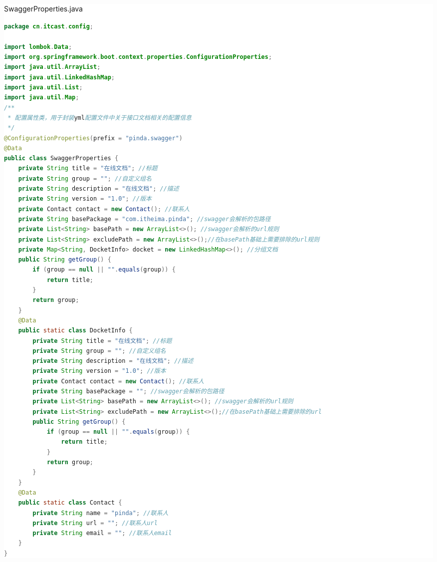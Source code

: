 

SwaggerProperties.java

```java
package cn.itcast.config;

import lombok.Data;
import org.springframework.boot.context.properties.ConfigurationProperties;
import java.util.ArrayList;
import java.util.LinkedHashMap;
import java.util.List;
import java.util.Map;
/**
 * 配置属性类，用于封装yml配置文件中关于接口文档相关的配置信息
 */
@ConfigurationProperties(prefix = "pinda.swagger")
@Data
public class SwaggerProperties {
    private String title = "在线文档"; //标题
    private String group = ""; //自定义组名
    private String description = "在线文档"; //描述
    private String version = "1.0"; //版本
    private Contact contact = new Contact(); //联系人
    private String basePackage = "com.itheima.pinda"; //swagger会解析的包路径
    private List<String> basePath = new ArrayList<>(); //swagger会解析的url规则
    private List<String> excludePath = new ArrayList<>();//在basePath基础上需要排除的url规则
    private Map<String, DocketInfo> docket = new LinkedHashMap<>(); //分组文档
    public String getGroup() {
        if (group == null || "".equals(group)) {
            return title;
        }
        return group;
    }
    @Data
    public static class DocketInfo {
        private String title = "在线文档"; //标题
        private String group = ""; //自定义组名
        private String description = "在线文档"; //描述
        private String version = "1.0"; //版本
        private Contact contact = new Contact(); //联系人
        private String basePackage = ""; //swagger会解析的包路径
        private List<String> basePath = new ArrayList<>(); //swagger会解析的url规则
        private List<String> excludePath = new ArrayList<>();//在basePath基础上需要排除的url
        public String getGroup() {
            if (group == null || "".equals(group)) {
                return title;
            }
            return group;
        }
    }
    @Data
    public static class Contact {
        private String name = "pinda"; //联系人
        private String url = ""; //联系人url
        private String email = ""; //联系人email
    }
}

```
